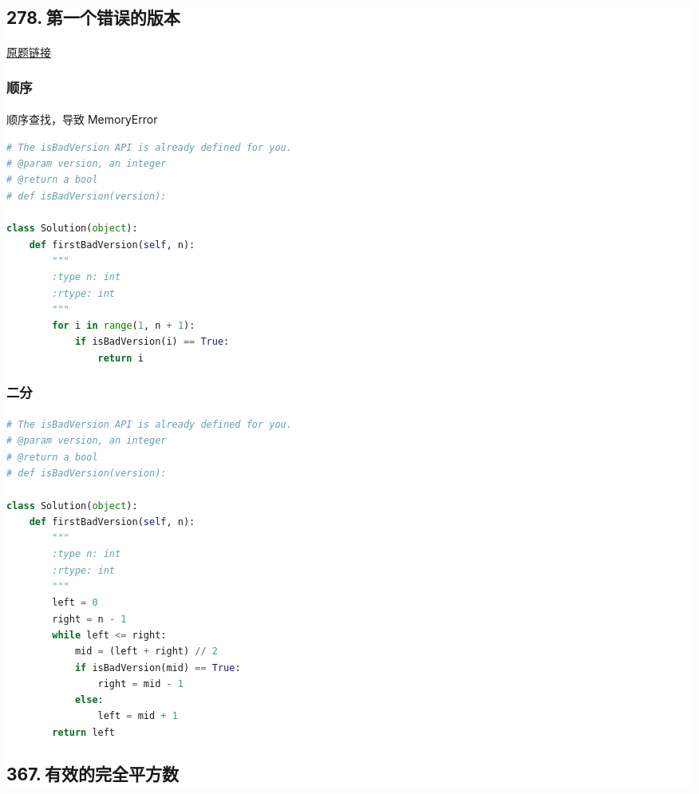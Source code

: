 ## 278. 第一个错误的版本

[原题链接](https://leetcode-cn.com/problems/first-bad-version/comments/)

### 顺序

顺序查找，导致 MemoryError

```python
# The isBadVersion API is already defined for you.
# @param version, an integer
# @return a bool
# def isBadVersion(version):

class Solution(object):
    def firstBadVersion(self, n):
        """
        :type n: int
        :rtype: int
        """
        for i in range(1, n + 1):
            if isBadVersion(i) == True:
                return i
```

### 二分

```python
# The isBadVersion API is already defined for you.
# @param version, an integer
# @return a bool
# def isBadVersion(version):

class Solution(object):
    def firstBadVersion(self, n):
        """
        :type n: int
        :rtype: int
        """
        left = 0
        right = n - 1
        while left <= right:
            mid = (left + right) // 2
            if isBadVersion(mid) == True:
                right = mid - 1
            else:
                left = mid + 1
        return left
```

## 367. 有效的完全平方数
